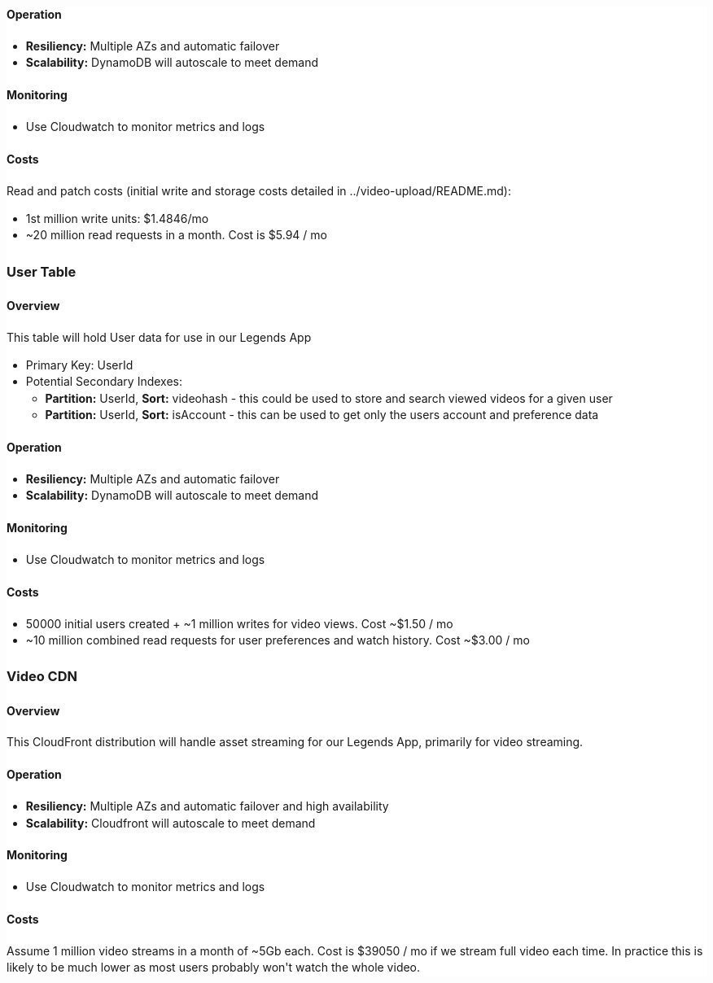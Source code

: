 #### Operation

* **Resiliency:** Multiple AZs and automatic failover
* **Scalability:** DynamoDB will autoscale to meet demand

#### Monitoring

* Use Cloudwatch to monitor metrics and logs

#### Costs

Read and patch costs (initial write and storage costs detailed in ../video-upload/README.md): 
* 1st million write units: $1.4846/mo 
* ~20 million read requests in a month. Cost is $5.94 / mo

### User Table

#### Overview

This table will hold User data for use in our Legends App
* Primary Key: UserId
* Potential Secondary Indexes:
    * **Partition:** UserId, **Sort:** videohash - this could be used to store and search viewed videos for a given user
    * **Partition:** UserId, **Sort:** isAccount - this can be used to get only the users account and preference data

#### Operation

* **Resiliency:** Multiple AZs and automatic failover
* **Scalability:** DynamoDB will autoscale to meet demand

#### Monitoring

* Use Cloudwatch to monitor metrics and logs

#### Costs

* 50000 initial users created + ~1 million writes for video views. Cost ~$1.50 / mo 
* ~10 million combined read requests for user preferences and watch history. Cost ~$3.00 / mo

### Video CDN

#### Overview

This CloudFront distribution will handle asset streaming for our Legends App, primarily for video streaming.

#### Operation

* **Resiliency:** Multiple AZs and automatic failover and high availability
* **Scalability:** Cloudfront will autoscale to meet demand

#### Monitoring

* Use Cloudwatch to monitor metrics and logs

#### Costs

Assume 1 million video streams in a month of ~5Gb each. Cost is $39050 / mo if we stream full video each time. In practice this is likely to be much lower as most users probably won't watch the whole video.